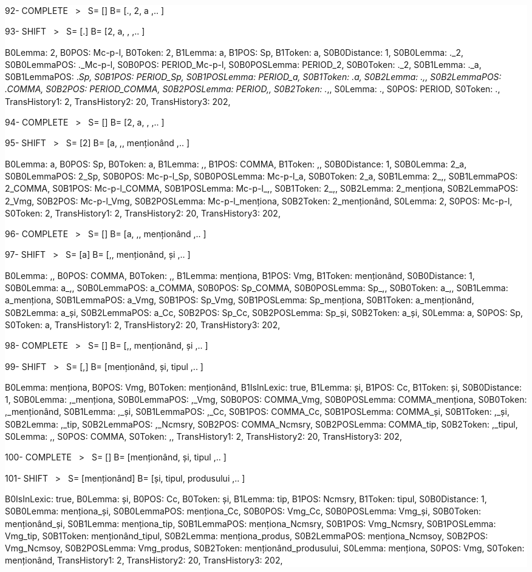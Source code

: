 92- COMPLETE&nbsp;&nbsp;&nbsp;>&nbsp;&nbsp;&nbsp;S= []   B= [., 2, a ,.. ]



93- SHIFT&nbsp;&nbsp;&nbsp;>&nbsp;&nbsp;&nbsp;S= [.]   B= [2, a, , ,.. ]

B0Lemma: 2, B0POS: Mc-p-l, B0Token: 2, B1Lemma: a, B1POS: Sp, B1Token: a, S0B0Distance: 1, S0B0Lemma: ._2, S0B0LemmaPOS: ._Mc-p-l, S0B0POS: PERIOD_Mc-p-l, S0B0POSLemma: PERIOD_2, S0B0Token: ._2, S0B1Lemma: ._a, S0B1LemmaPOS: ._Sp, S0B1POS: PERIOD_Sp, S0B1POSLemma: PERIOD_a, S0B1Token: ._a, S0B2Lemma: ._,, S0B2LemmaPOS: ._COMMA, S0B2POS: PERIOD_COMMA, S0B2POSLemma: PERIOD_,, S0B2Token: ._,, S0Lemma: ., S0POS: PERIOD, S0Token: ., TransHistory1: 2, TransHistory2: 20, TransHistory3: 202, 

94- COMPLETE&nbsp;&nbsp;&nbsp;>&nbsp;&nbsp;&nbsp;S= []   B= [2, a, , ,.. ]



95- SHIFT&nbsp;&nbsp;&nbsp;>&nbsp;&nbsp;&nbsp;S= [2]   B= [a, ,, menționând ,.. ]

B0Lemma: a, B0POS: Sp, B0Token: a, B1Lemma: ,, B1POS: COMMA, B1Token: ,, S0B0Distance: 1, S0B0Lemma: 2_a, S0B0LemmaPOS: 2_Sp, S0B0POS: Mc-p-l_Sp, S0B0POSLemma: Mc-p-l_a, S0B0Token: 2_a, S0B1Lemma: 2_,, S0B1LemmaPOS: 2_COMMA, S0B1POS: Mc-p-l_COMMA, S0B1POSLemma: Mc-p-l_,, S0B1Token: 2_,, S0B2Lemma: 2_menționa, S0B2LemmaPOS: 2_Vmg, S0B2POS: Mc-p-l_Vmg, S0B2POSLemma: Mc-p-l_menționa, S0B2Token: 2_menționând, S0Lemma: 2, S0POS: Mc-p-l, S0Token: 2, TransHistory1: 2, TransHistory2: 20, TransHistory3: 202, 

96- COMPLETE&nbsp;&nbsp;&nbsp;>&nbsp;&nbsp;&nbsp;S= []   B= [a, ,, menționând ,.. ]



97- SHIFT&nbsp;&nbsp;&nbsp;>&nbsp;&nbsp;&nbsp;S= [a]   B= [,, menționând, și ,.. ]

B0Lemma: ,, B0POS: COMMA, B0Token: ,, B1Lemma: menționa, B1POS: Vmg, B1Token: menționând, S0B0Distance: 1, S0B0Lemma: a_,, S0B0LemmaPOS: a_COMMA, S0B0POS: Sp_COMMA, S0B0POSLemma: Sp_,, S0B0Token: a_,, S0B1Lemma: a_menționa, S0B1LemmaPOS: a_Vmg, S0B1POS: Sp_Vmg, S0B1POSLemma: Sp_menționa, S0B1Token: a_menționând, S0B2Lemma: a_și, S0B2LemmaPOS: a_Cc, S0B2POS: Sp_Cc, S0B2POSLemma: Sp_și, S0B2Token: a_și, S0Lemma: a, S0POS: Sp, S0Token: a, TransHistory1: 2, TransHistory2: 20, TransHistory3: 202, 

98- COMPLETE&nbsp;&nbsp;&nbsp;>&nbsp;&nbsp;&nbsp;S= []   B= [,, menționând, și ,.. ]



99- SHIFT&nbsp;&nbsp;&nbsp;>&nbsp;&nbsp;&nbsp;S= [,]   B= [menționând, și, tipul ,.. ]

B0Lemma: menționa, B0POS: Vmg, B0Token: menționând, B1IsInLexic: true, B1Lemma: și, B1POS: Cc, B1Token: și, S0B0Distance: 1, S0B0Lemma: ,_menționa, S0B0LemmaPOS: ,_Vmg, S0B0POS: COMMA_Vmg, S0B0POSLemma: COMMA_menționa, S0B0Token: ,_menționând, S0B1Lemma: ,_și, S0B1LemmaPOS: ,_Cc, S0B1POS: COMMA_Cc, S0B1POSLemma: COMMA_și, S0B1Token: ,_și, S0B2Lemma: ,_tip, S0B2LemmaPOS: ,_Ncmsry, S0B2POS: COMMA_Ncmsry, S0B2POSLemma: COMMA_tip, S0B2Token: ,_tipul, S0Lemma: ,, S0POS: COMMA, S0Token: ,, TransHistory1: 2, TransHistory2: 20, TransHistory3: 202, 

100- COMPLETE&nbsp;&nbsp;&nbsp;>&nbsp;&nbsp;&nbsp;S= []   B= [menționând, și, tipul ,.. ]



101- SHIFT&nbsp;&nbsp;&nbsp;>&nbsp;&nbsp;&nbsp;S= [menționând]   B= [și, tipul, produsului ,.. ]

B0IsInLexic: true, B0Lemma: și, B0POS: Cc, B0Token: și, B1Lemma: tip, B1POS: Ncmsry, B1Token: tipul, S0B0Distance: 1, S0B0Lemma: menționa_și, S0B0LemmaPOS: menționa_Cc, S0B0POS: Vmg_Cc, S0B0POSLemma: Vmg_și, S0B0Token: menționând_și, S0B1Lemma: menționa_tip, S0B1LemmaPOS: menționa_Ncmsry, S0B1POS: Vmg_Ncmsry, S0B1POSLemma: Vmg_tip, S0B1Token: menționând_tipul, S0B2Lemma: menționa_produs, S0B2LemmaPOS: menționa_Ncmsoy, S0B2POS: Vmg_Ncmsoy, S0B2POSLemma: Vmg_produs, S0B2Token: menționând_produsului, S0Lemma: menționa, S0POS: Vmg, S0Token: menționând, TransHistory1: 2, TransHistory2: 20, TransHistory3: 202, 
